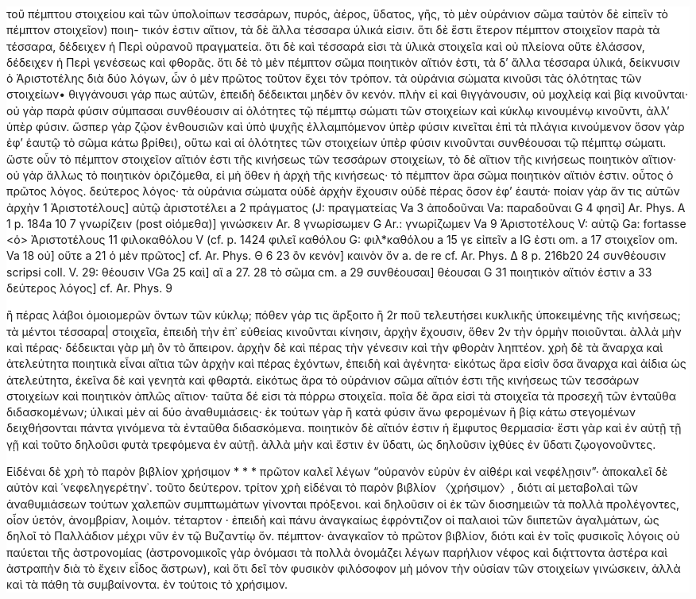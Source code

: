 τοῦ πέμπτου στοιχείου καὶ τῶν ὑπολοίπων τεσσάρων, πυρός, ἀέρος, ὕδατος,
<lb n="15"/> γῆς, τὸ μὲν οὐράνιον σῶμα ταὐτὸν δὲ εἰπεῖν τὸ πέμπτον στοιχεῖον) ποιη-
τικόν ἐστιν αἴτιον, τὰ δὲ ἄλλα τέσσαρα ὑλικά εἰσιν. ὅτι δὲ ἔστι ἕτερον
πέμπτον στοιχεῖον παρὰ τὰ τέσσαρα, δέδειχεν ἡ Περὶ οὐρανοῦ πραγματεία. <lb n="30"/>
ὅτι δὲ καὶ τέσσαρά εἰσι τὰ ὑλικὰ στοιχεῖα καὶ οὐ πλείονα οὔτε ἐλάσσον,
δέδειχεν ἡ Περὶ γενέσεως καὶ φθορᾶς. ὅτι δὲ τὸ μὲν πέμπτον σῶμα
<lb n="20"/> ποιητικὸν αἴτιόν ἐστι, τὰ δ’ ἄλλα τέσσαρα ὑλικά, δείκνυσιν ὁ Ἀριστοτέλης
διὰ δύο λόγων, ὧν ὁ μὲν πρῶτος τοῦτον ἔχει τὸν τρόπον. τὰ οὐράνια
σώματα κινοῦσι τὰς ὁλότητας τῶν στοιχείων• θιγγάνουσι γάρ πως αὐτῶν,
ἐπειδὴ δέδεικται μηδὲν ὂν κενόν. πλὴν εἰ καὶ θιγγάνουσιν, οὐ μοχλείᾳ
καὶ βίᾳ κινοῦνται· οὐ γὰρ παρὰ φύσιν σύμπασαι συνθέουσιν αἱ ὁλότητες <lb n="35"/>
<lb n="25"/> τῷ πέμπτῳ σώματι τῶν στοιχείων καὶ κύκλῳ κινουμένῳ κινοῦντι, ἀλλ’
ὑπὲρ φύσιν. ὥσπερ γὰρ ζῷον ἐνθουσιῶν καὶ ὑπὸ ψυχῆς ἐλλαμπόμενον
ὑπὲρ φύσιν κινεῖται ἐπὶ τὰ πλάγια κινούμενον ὅσον γὰρ ἐφ’ ἑαυτῷ τὸ
σῶμα κάτω βρίθει), οὕτω καὶ αἱ ὁλότητες τῶν στοιχείων ὑπὲρ φύσιν κινοῦνται
συνθέουσαι τῷ πέμπτῳ σώματι. ὥστε οὖν τὸ πέμπτον
<lb n="30"/> στοιχεῖον αἴτιόν ἐστι τῆς κινήσεως τῶν τεσσάρων στοιχείων, τὸ δὲ αἴτιον
τῆς κινήσεως ποιητικὸν αἴτιον· οὐ γὰρ ἄλλως τὸ ποιητικὸν ὁριζόμεθα, εἰ <lb n="40"/>
μὴ ὅθεν ἡ ἀρχὴ τῆς κινήσεως· τὸ πέμπτον ἄρα σῶμα ποιητικὸν αἴτιόν
ἐστιν. οὗτος ὁ πρῶτος λόγος. δεύτερος λόγος· τὰ οὐράνια σώματα οὐδὲ
ἀρχὴν ἔχουσιν οὐδὲ πέρας ὅσον ἐφ’ ἑαυτά· ποίαν γὰρ ἄν τις αὐτῶν ἀρχὴν
<note type="footnote">1 Ἀριστοτέλους] αὐτῷ ἀριστοτέλει a 2 πράγματος (J: πραγματείας Va 3 ἀποδοῦναι
Va: παραδοῦναι G 4 φησὶ] Ar. Phys. Α 1 p. 184a 10 7 γνωρίζειν (post
οἰόμεθα)] γινώσκειν Ar. 8 γνωρίσωμεν G Ar.: γνωρίζωμεν Va 9 Ἀριστοτέλους
V: αὐτῷ Ga: fortasse &lt;ὁ&gt; Ἀριστοτέλους 11 φιλοκαθόλου V (cf. p. 1424
φιλεῖ καθόλου G: φιλ*καθόλου a 15 γε εἰπεῖν a IG ἐστι om. a 17 στοιχεῖον
om. Va 18 οὐ] οὔτε a 21 ὁ μὲν πρῶτος] cf. Ar. Phys. Θ 6
23 ὂν κενόν] καινὸν ὄν a. de re cf. Ar. Phys. Δ 8 p. 216b20 24 συνθέουσιν scripsi
coll. V. 29: θέουσιν VGa 25 καὶ] αἲ a 27. 28 τὸ σῶμα cm. a 29 συνθέουσαι]
θέουσαι G 31 ποιητικὸν αἴτιόν ἐστιν a 33 δεύτερος λόγος] cf. Ar.
Phys. 9</note>



<pb n="3"/>
ἢ πέρας λάβοι ὁμοιομερῶν ὄντων τῶν κύκλῳ; πόθεν γάρ τις ἄρξοιτο ἢ <note type="marginal">2r</note>
ποῦ τελευτήσει κυκλικῆς ὑποκειμένης τῆς κινήσεως; τὰ μέντοι τέσσαρα| 
στοιχεῖα, ἐπειδὴ τὴν ἐπ᾿ εὐθείας κινοῦνται κίνησιν, ἀρχὴν ἔχουσιν, ὅθεν <note type="marginal">2v</note>
τὴν ὁρμὴν ποιοῦνται. ἀλλὰ μὴν καὶ πέρας· δέδεικται γὰρ μὴ ὂν τὸ ἄπειρον.
<lb n="5"/> ἀρχὴν δὲ καὶ πέρας τὴν γένεσιν καὶ τὴν φθορὰν ληπτέον. χρὴ δὲ
τὰ ἄναρχα καὶ ἀτελεύτητα ποιητικὰ εἶναι αἴτια τῶν ἀρχὴν καὶ πέρας
ἐχόντων, ἐπειδὴ καὶ ἀγένητα· εἰκότως ἄρα εἰσὶν ὅσα ἄναρχα καὶ ἀίδια
ὡς ἀτελεύτητα, ἐκεῖνα δὲ καὶ γενητὰ καὶ φθαρτά. εἰκότως ἄρα τὸ <lb n="5"/>
οὐράνιον σῶμα αἴτιόν ἐστι τῆς κινήσεως τῶν τεσσάρων στοιχείων καὶ
<lb n="10"/> ποιητικὸν ἀπλῶς αἴτιον· ταῦτα δέ εἰσι τὰ πόρρω στοιχεῖα. ποῖα δὲ ἄρα
εἰσὶ τὰ στοιχεῖα τὰ προσεχῆ τῶν ἐνταῦθα διδασκομένων; ὑλικαὶ μὲν αἱ
δύο ἀναθυμιάσεις· ἐκ τούτων γὰρ ἢ κατὰ φύσιν ἄνω φερομένων ἢ βίᾳ
κάτω στεγομένων δειχθήσονται πάντα γινόμενα τὰ ἐνταῦθα διδασκόμενα.
ποιητικὸν δὲ αἴτιόν ἐστιν ἡ ἔμφυτος θερμασία· ἔστι γὰρ καὶ ἐν αὐτῇ τῇ
<lb n="15"/> γῇ καὶ τοῦτο δηλοῦσι φυτὰ τρεφόμενα ἐν αὐτῇ. ἀλλὰ μὴν καὶ ἔστιν ἐν <lb n="10"/>
ὕδατι, ὡς δηλοῦσιν ἰχθύες ἐν ὕδατι ζῳογονοῦντες.</p>
<p>Εἰδέναι δὲ χρὴ τὸ παρὸν βιβλίον χρήσιμον * * * πρῶτον καλεῖ
λέγων “οὐρανὸν εὐρὺν ἐν αἰθέρι καὶ νεφέλῃσιν”· ἀποκαλεῖ δὲ αὐτὸν καὶ
῾νεφεληγερέτην᾿. τοῦτο δεύτερον. τρίτον χρὴ εἰδέναι τὸ παρὸν βιβλίον
<lb n="20"/> 〈χρήσιμον〉, διότι αἱ μεταβολαὶ τῶν ἀναθυμιάσεων τούτων χαλεπῶν συμπτωμάτων
γίνονται πρόξενοι. καὶ δηλοῦσιν οἱ ἐκ τῶν διοσημειῶν τὰ πολλὰ
προλέγοντες, οἷον ὑετόν, ἀνομβρίαν, λοιμόν. τέταρτον · ἐπειδὴ καὶ πάνυ
ἀναγκαίως ἐφρόντιζον οἱ παλαιοὶ τῶν διιπετῶν ἀγαλμάτων, ὡς δηλοῖ τὸ
Παλλάδιον μέχρι νῦν ἐν τῷ Βυζαντίῳ ὄν. πέμπτον· ἀναγκαῖον τὸ πρῶτον
<lb n="25"/> βιβλίον, διότι καὶ ἐν τοῖς φυσικοῖς λόγοις οὐ παύεται τῆς ἀστρονομίας <lb n="15"/>
(ἀστρονομικοῖς γὰρ ὀνόμασι τὰ πολλὰ ὀνομάζει λέγων παρήλιον νέφος καὶ
διᾴττοντα ἀστέρα καὶ ἀστραπὴν διὰ τὸ ἔχειν εἶδος ἄστρων), καὶ ὅτι δεῖ
τὸν φυσικὸν φιλόσοφον μὴ μόνον τὴν οὐσίαν τῶν στοιχείων γινώσκειν,
ἀλλὰ καὶ τὰ πάθη τὰ συμβαίνοντα. ἐν τούτοις τὸ χρήσιμον.</p>